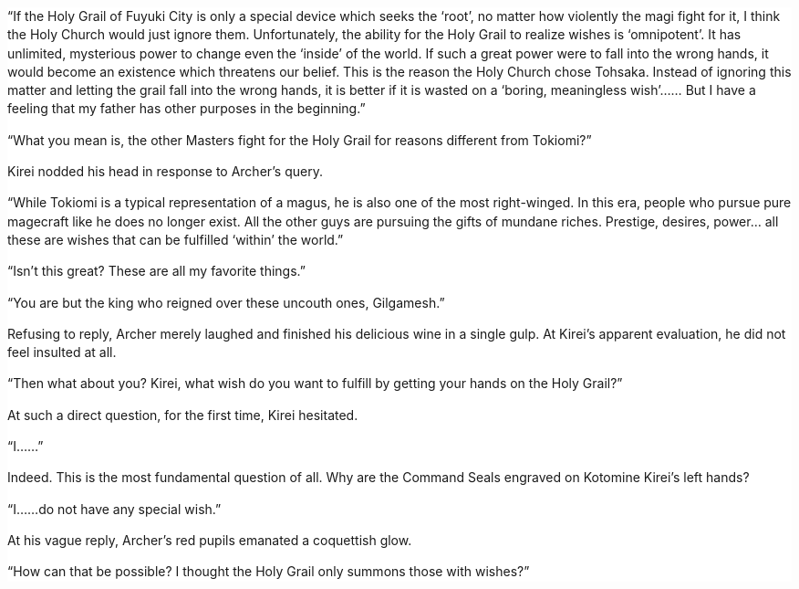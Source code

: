   
“If the Holy Grail of Fuyuki City is only a special device which seeks the ‘root’, no matter how violently the magi fight for it, I think the Holy Church would just ignore them. Unfortunately, the ability for the Holy Grail to realize wishes is ‘omnipotent’. It has unlimited, mysterious power to change even the ‘inside’ of the world. If such a great power were to fall into the wrong hands, it would become an existence which threatens our belief. This is the reason the Holy Church chose Tohsaka. Instead of ignoring this matter and letting the grail fall into the wrong hands, it is better if it is wasted on a ‘boring, meaningless wish’…… But I have a feeling that my father has other purposes in the beginning.”  
  
  
  
“What you mean is, the other Masters fight for the Holy Grail for reasons different from Tokiomi?”  
  
  
  
Kirei nodded his head in response to Archer’s query.  
  
  
  
“While Tokiomi is a typical representation of a magus, he is also one of the most right-winged. In this era, people who pursue pure magecraft like he does no longer exist. All the other guys are pursuing the gifts of mundane riches. Prestige, desires, power… all these are wishes that can be fulfilled ‘within’ the world.”  
  
  
  
“Isn’t this great? These are all my favorite things.”  
  
  
  
“You are but the king who reigned over these uncouth ones, Gilgamesh.”  
  
  
  
Refusing to reply, Archer merely laughed and finished his delicious wine in a single gulp. At Kirei’s apparent evaluation, he did not feel insulted at all.  
  
  
  
“Then what about you? Kirei, what wish do you want to fulfill by getting your hands on the Holy Grail?”  
  
  
  
At such a direct question, for the first time, Kirei hesitated.  
  
  
  
“I……”  
  
  
  
Indeed. This is the most fundamental question of all. Why are the Command Seals engraved on Kotomine Kirei’s left hands?  
  
  
  
“I……do not have any special wish.”  
  
  
  
At his vague reply, Archer’s red pupils emanated a coquettish glow.  
  
  
  
“How can that be possible? I thought the Holy Grail only summons those with wishes?”  
  
  
  